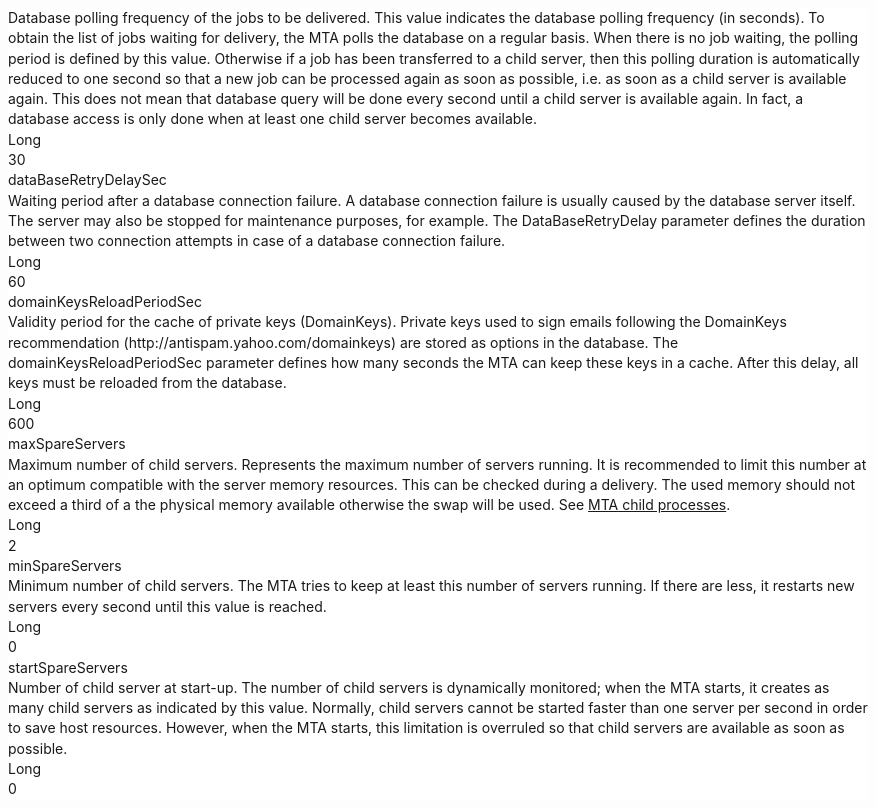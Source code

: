    <td> Database polling frequency of the jobs to be delivered. This value indicates the database polling frequency (in seconds). To obtain the list of jobs waiting for delivery, the MTA polls the database on a regular basis. When there is no job waiting, the polling period is defined by this value. Otherwise if a job has been transferred to a child server, then this polling duration is automatically reduced to one second so that a new job can be processed again as soon as possible, i.e. as soon as a child server is available again. This does not mean that database query will be done every second until a child server is available again. In fact, a database access is only done when at least one child server becomes available.<br /> </td> 
   <td> Long<br /> </td> 
   <td> 30<br /> </td> 
  </tr> 
  <tr> 
   <td> dataBaseRetryDelaySec<br /> </td> 
   <td> Waiting period after a database connection failure. A database connection failure is usually caused by the database server itself. The server may also be stopped for maintenance purposes, for example. The DataBaseRetryDelay parameter defines the duration between two connection attempts in case of a database connection failure.<br /> </td> 
   <td> Long<br /> </td> 
   <td> 60<br /> </td> 
  </tr> 
  <tr> 
   <td> domainKeysReloadPeriodSec<br /> </td> 
   <td> Validity period for the cache of private keys (DomainKeys). Private keys used to sign emails following the DomainKeys recommendation (http://antispam.yahoo.com/domainkeys) are stored as options in the database. The domainKeysReloadPeriodSec parameter defines how many seconds the MTA can keep these keys in a cache. After this delay, all keys must be reloaded from the database.<br /> </td> 
   <td> Long<br /> </td> 
   <td> 600<br /> </td> 
  </tr> 
  <tr> 
   <td> maxSpareServers<br /> </td> 
   <td> Maximum number of child servers. Represents the maximum number of servers running. It is recommended to limit this number at an optimum compatible with the server memory resources. This can be checked during a delivery. The used memory should not exceed a third of a the physical memory available otherwise the swap will be used. See <a href="../../installation/using/configuring-campaign-server.md#mta-child-processes" target="_blank">MTA child processes</a>.<br /> </td> 
   <td> Long<br /> </td> 
   <td> 2<br /> </td> 
  </tr> 
  <tr> 
   <td> minSpareServers<br /> </td> 
   <td> Minimum number of child servers. The MTA tries to keep at least this number of servers running. If there are less, it restarts new servers every second until this value is reached.<br /> </td> 
   <td> Long<br /> </td> 
   <td> 0<br /> </td> 
  </tr> 
  <tr> 
   <td> startSpareServers<br /> </td> 
   <td> Number of child server at start-up. The number of child servers is dynamically monitored; when the MTA starts, it creates as many child servers as indicated by this value. Normally, child servers cannot be started faster than one server per second in order to save host resources. However, when the MTA starts, this limitation is overruled so that child servers are available as soon as possible.<br /> </td> 
   <td> Long<br /> </td> 
   <td> 0<br /> </td> 
  </tr> 
 </tbody> 
</table>
